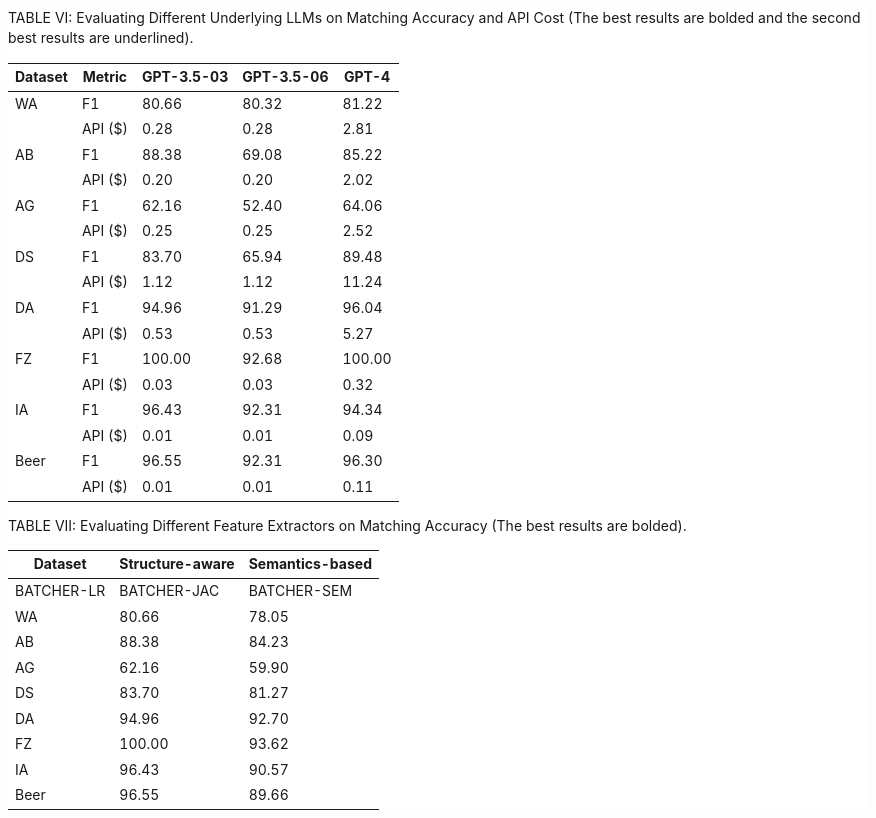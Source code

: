 
TABLE VI: Evaluating Different Underlying LLMs on Matching Accuracy and API Cost (The best results are bolded and the second best results are underlined).

| Dataset | Metric | GPT-3.5-03 | GPT-3.5-06 | GPT-4 |
| --- | --- | --- | --- | --- |
| WA | F1 | 80.66 | 80.32 | 81.22 |
| | API ($) | 0.28 | 0.28 | 2.81 |
| AB | F1 | 88.38 | 69.08 | 85.22 |
| | API ($) | 0.20 | 0.20 | 2.02 |
| AG | F1 | 62.16 | 52.40 | 64.06 |
| | API ($) | 0.25 | 0.25 | 2.52 |
| DS | F1 | 83.70 | 65.94 | 89.48 |
| | API ($) | 1.12 | 1.12 | 11.24 |
| DA | F1 | 94.96 | 91.29 | 96.04 |
| | API ($) | 0.53 | 0.53 | 5.27 |
| FZ | F1 | 100.00 | 92.68 | 100.00 |
| | API ($) | 0.03 | 0.03 | 0.32 |
| IA | F1 | 96.43 | 92.31 | 94.34 |
| | API ($) | 0.01 | 0.01 | 0.09 |
| Beer | F1 | 96.55 | 92.31 | 96.30 |
| | API ($) | 0.01 | 0.01 | 0.11 |

TABLE VII: Evaluating Different Feature Extractors on Matching Accuracy (The best results are bolded).

| Dataset | Structure-aware | Semantics-based |
| --- | --- | --- |
| BATCHER-LR | BATCHER-JAC | BATCHER-SEM |
| WA | 80.66 | 78.05 | 78.66 |
| AB | 88.38 | 84.23 | 87.06 |
| AG | 62.16 | 59.90 | 59.20 |
| DS | 83.70 | 81.27 | 80.91 |
| DA | 94.96 | 92.70 | 90.36 |
| FZ | 100.00 | 93.62 | 95.24 |
| IA | 96.43 | 90.57 | 90.91 |
| Beer | 96.55 | 89.66 | 91.67 |
